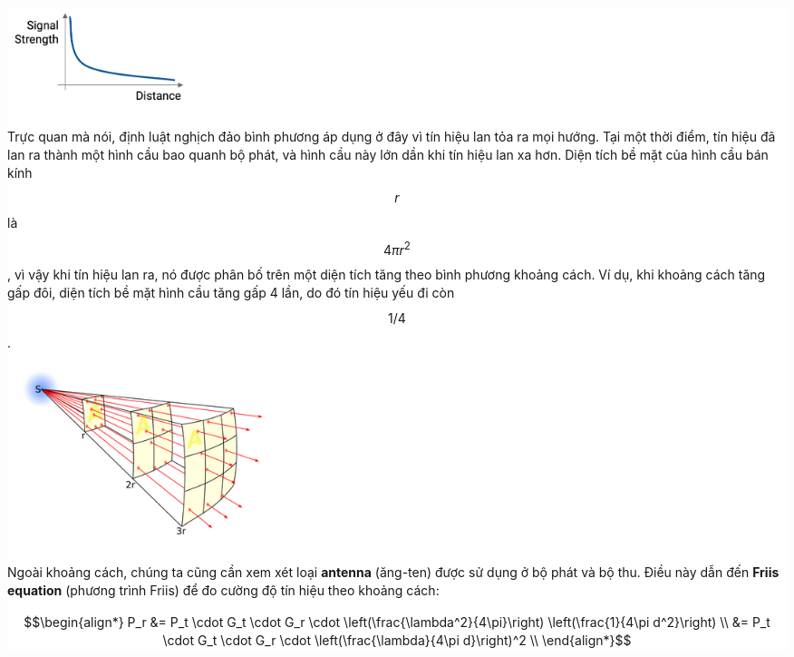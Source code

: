 <img width="200px" src="../assets/wireless/8-005-freespace1.png">

Trực quan mà nói, định luật nghịch đảo bình phương áp dụng ở đây vì tín hiệu lan tỏa ra mọi hướng. Tại một thời điểm, tín hiệu đã lan ra thành một hình cầu bao quanh bộ phát, và hình cầu này lớn dần khi tín hiệu lan xa hơn. Diện tích bề mặt của hình cầu bán kính $$r$$ là $$4\pi r^2$$, vì vậy khi tín hiệu lan ra, nó được phân bố trên một diện tích tăng theo bình phương khoảng cách. Ví dụ, khi khoảng cách tăng gấp đôi, diện tích bề mặt hình cầu tăng gấp 4 lần, do đó tín hiệu yếu đi còn $$1/4$$.

<img width="300px" src="../assets/wireless/8-006-freespace2.png">

Ngoài khoảng cách, chúng ta cũng cần xem xét loại **antenna** (ăng-ten) được sử dụng ở bộ phát và bộ thu. Điều này dẫn đến **Friis equation** (phương trình Friis) để đo cường độ tín hiệu theo khoảng cách:

$$\begin{align*}
    P_r &= P_t \cdot G_t \cdot G_r \cdot \left(\frac{\lambda^2}{4\pi}\right) \left(\frac{1}{4\pi d^2}\right) \\
    &= P_t \cdot G_t \cdot G_r \cdot \left(\frac{\lambda}{4\pi d}\right)^2 \\
\end{align*}$$
